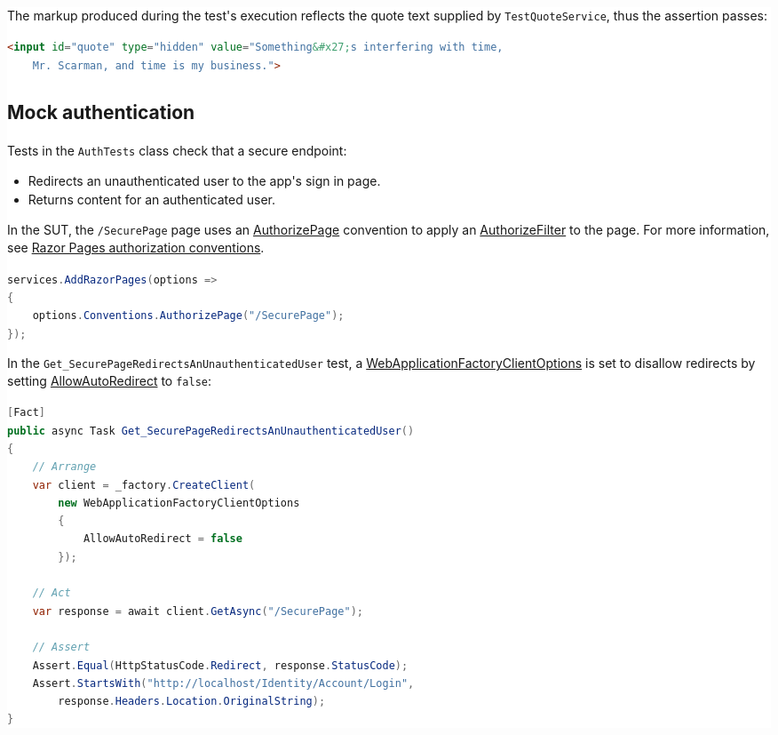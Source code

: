 The markup produced during the test's execution reflects the quote text supplied by `TestQuoteService`, thus the assertion passes:

```html
<input id="quote" type="hidden" value="Something&#x27;s interfering with time, 
    Mr. Scarman, and time is my business.">
```

## Mock authentication

Tests in the `AuthTests` class check that a secure endpoint:

- Redirects an unauthenticated user to the app's sign in page.
- Returns content for an authenticated user.

In the SUT, the `/SecurePage` page uses an [AuthorizePage](https://learn.microsoft.com/en-us/dotnet/api/microsoft.extensions.dependencyinjection.pageconventioncollectionextensions.authorizepage) convention to apply an [AuthorizeFilter](https://learn.microsoft.com/en-us/dotnet/api/microsoft.aspnetcore.mvc.authorization.authorizefilter) to the page. For more information, see [Razor Pages authorization conventions](https://learn.microsoft.com/en-us/aspnet/core/security/authorization/razor-pages-authorization?view=aspnetcore-7.0#require-authorization-to-access-a-page).

```csharp
services.AddRazorPages(options =>
{
    options.Conventions.AuthorizePage("/SecurePage");
});
```

In the `Get_SecurePageRedirectsAnUnauthenticatedUser` test, a [WebApplicationFactoryClientOptions](https://learn.microsoft.com/en-us/dotnet/api/microsoft.aspnetcore.mvc.testing.webapplicationfactoryclientoptions) is set to disallow redirects by setting [AllowAutoRedirect](https://learn.microsoft.com/en-us/dotnet/api/microsoft.aspnetcore.mvc.testing.webapplicationfactoryclientoptions.allowautoredirect#microsoft-aspnetcore-mvc-testing-webapplicationfactoryclientoptions-allowautoredirect) to `false`:

```csharp
[Fact]
public async Task Get_SecurePageRedirectsAnUnauthenticatedUser()
{
    // Arrange
    var client = _factory.CreateClient(
        new WebApplicationFactoryClientOptions
        {
            AllowAutoRedirect = false
        });

    // Act
    var response = await client.GetAsync("/SecurePage");

    // Assert
    Assert.Equal(HttpStatusCode.Redirect, response.StatusCode);
    Assert.StartsWith("http://localhost/Identity/Account/Login",
        response.Headers.Location.OriginalString);
}
```
